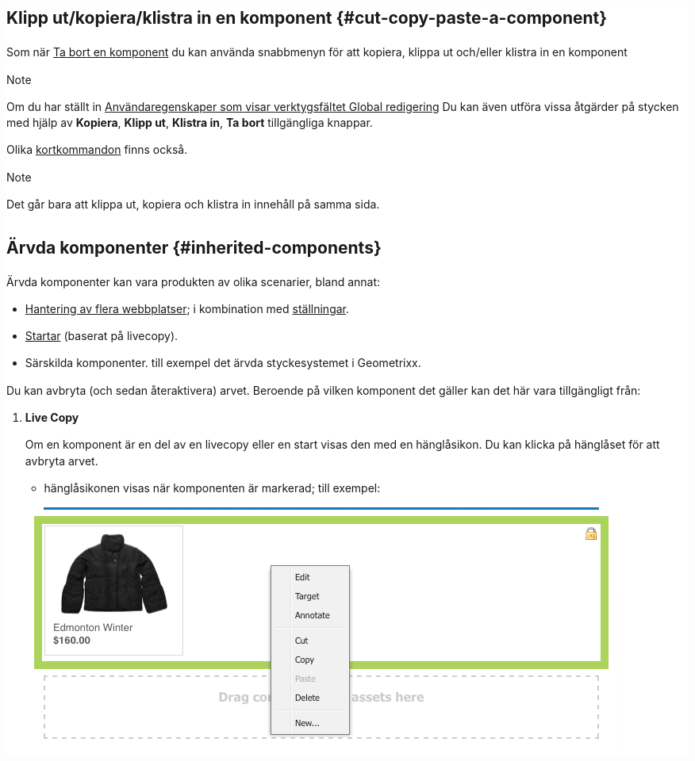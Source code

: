 ## Klipp ut/kopiera/klistra in en komponent {#cut-copy-paste-a-component}

Som när [Ta bort en komponent](#deleting-a-component) du kan använda snabbmenyn för att kopiera, klippa ut och/eller klistra in en komponent

>[!NOTE]
>
>Om du har ställt in [Användaregenskaper som visar verktygsfältet Global redigering](/help/sites-classic-ui-authoring/author-env-user-props.md) Du kan även utföra vissa åtgärder på stycken med hjälp av **Kopiera**, **Klipp ut**, **Klistra in**, **Ta bort** tillgängliga knappar.
>
>Olika [kortkommandon](/help/sites-classic-ui-authoring/classic-page-author-keyboard-shortcuts.md) finns också.

>[!NOTE]
>
>Det går bara att klippa ut, kopiera och klistra in innehåll på samma sida.

## Ärvda komponenter {#inherited-components}

Ärvda komponenter kan vara produkten av olika scenarier, bland annat:

* [Hantering av flera webbplatser](/help/sites-administering/msm.md); i kombination med [ställningar](/help/sites-classic-ui-authoring/classic-feature-scaffolding.md#scaffolding-with-msm-inheritance).

* [Startar](/help/sites-classic-ui-authoring/classic-launches.md) (baserat på livecopy).
* Särskilda komponenter. till exempel det ärvda styckesystemet i Geometrixx.

Du kan avbryta (och sedan återaktivera) arvet. Beroende på vilken komponent det gäller kan det här vara tillgängligt från:

1. **Live Copy**

   Om en komponent är en del av en livecopy eller en start visas den med en hänglåsikon. Du kan klicka på hänglåset för att avbryta arvet.

   * hänglåsikonen visas när komponenten är markerad; till exempel:

   ![chlimage_1-72](assets/chlimage_1-72.png)
